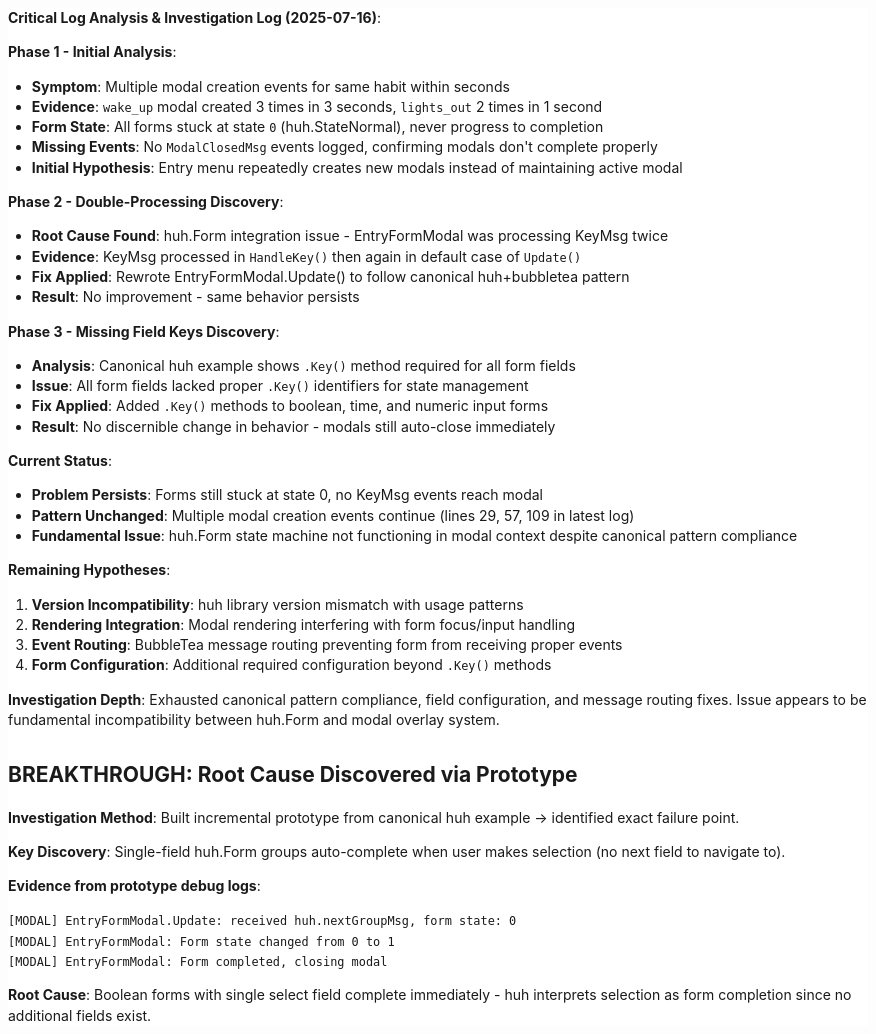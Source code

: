 **Critical Log Analysis & Investigation Log (2025-07-16)**:

**Phase 1 - Initial Analysis**:
- **Symptom**: Multiple modal creation events for same habit within seconds
- **Evidence**: `wake_up` modal created 3 times in 3 seconds, `lights_out` 2 times in 1 second
- **Form State**: All forms stuck at state `0` (huh.StateNormal), never progress to completion
- **Missing Events**: No `ModalClosedMsg` events logged, confirming modals don't complete properly
- **Initial Hypothesis**: Entry menu repeatedly creates new modals instead of maintaining active modal

**Phase 2 - Double-Processing Discovery**:
- **Root Cause Found**: huh.Form integration issue - EntryFormModal was processing KeyMsg twice
- **Evidence**: KeyMsg processed in `HandleKey()` then again in default case of `Update()`
- **Fix Applied**: Rewrote EntryFormModal.Update() to follow canonical huh+bubbletea pattern
- **Result**: No improvement - same behavior persists

**Phase 3 - Missing Field Keys Discovery**:
- **Analysis**: Canonical huh example shows `.Key()` method required for all form fields
- **Issue**: All form fields lacked proper `.Key()` identifiers for state management
- **Fix Applied**: Added `.Key()` methods to boolean, time, and numeric input forms
- **Result**: No discernible change in behavior - modals still auto-close immediately

**Current Status**:
- **Problem Persists**: Forms still stuck at state 0, no KeyMsg events reach modal
- **Pattern Unchanged**: Multiple modal creation events continue (lines 29, 57, 109 in latest log)
- **Fundamental Issue**: huh.Form state machine not functioning in modal context despite canonical pattern compliance

**Remaining Hypotheses**:
1. **Version Incompatibility**: huh library version mismatch with usage patterns
2. **Rendering Integration**: Modal rendering interfering with form focus/input handling
3. **Event Routing**: BubbleTea message routing preventing form from receiving proper events
4. **Form Configuration**: Additional required configuration beyond `.Key()` methods

**Investigation Depth**: Exhausted canonical pattern compliance, field configuration, and message routing fixes. Issue appears to be fundamental incompatibility between huh.Form and modal overlay system.

## BREAKTHROUGH: Root Cause Discovered via Prototype

**Investigation Method**: Built incremental prototype from canonical huh example → identified exact failure point.

**Key Discovery**: Single-field huh.Form groups auto-complete when user makes selection (no next field to navigate to).

**Evidence from prototype debug logs**:
```
[MODAL] EntryFormModal.Update: received huh.nextGroupMsg, form state: 0
[MODAL] EntryFormModal: Form state changed from 0 to 1
[MODAL] EntryFormModal: Form completed, closing modal
```

**Root Cause**: Boolean forms with single select field complete immediately - huh interprets selection as form completion since no additional fields exist.

